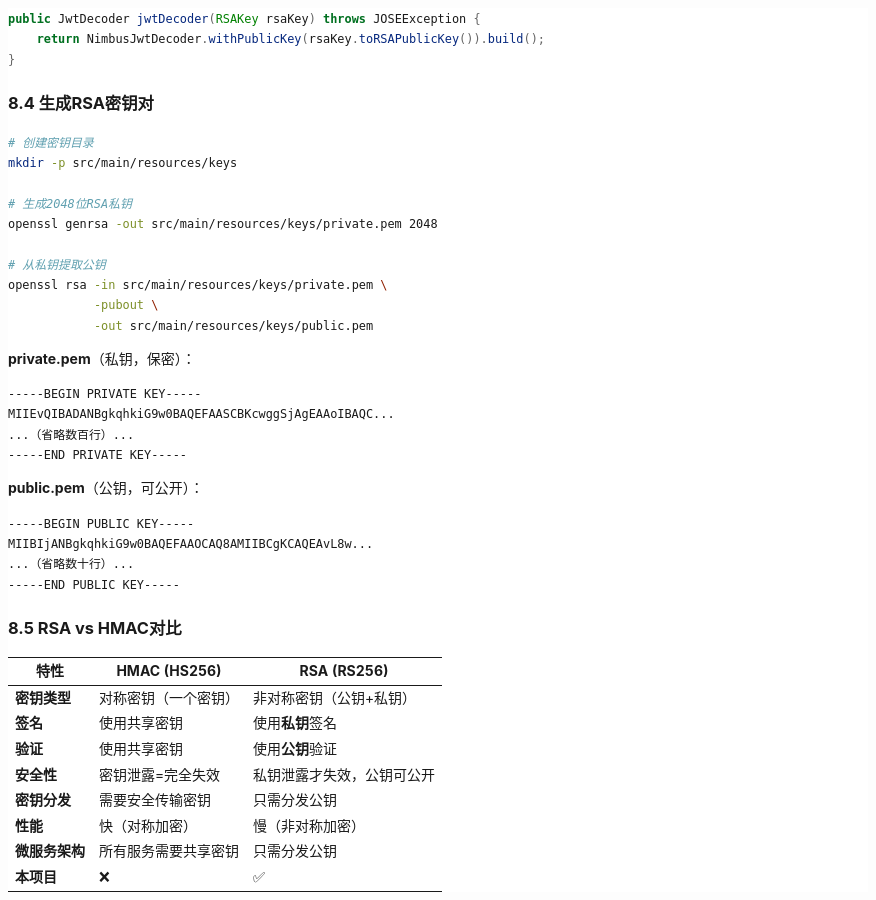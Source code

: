 ```java
public JwtDecoder jwtDecoder(RSAKey rsaKey) throws JOSEException {
    return NimbusJwtDecoder.withPublicKey(rsaKey.toRSAPublicKey()).build();
}
```

### 8.4 生成RSA密钥对

```bash
# 创建密钥目录
mkdir -p src/main/resources/keys

# 生成2048位RSA私钥
openssl genrsa -out src/main/resources/keys/private.pem 2048

# 从私钥提取公钥
openssl rsa -in src/main/resources/keys/private.pem \
            -pubout \
            -out src/main/resources/keys/public.pem
```

**private.pem**（私钥，保密）：
```
-----BEGIN PRIVATE KEY-----
MIIEvQIBADANBgkqhkiG9w0BAQEFAASCBKcwggSjAgEAAoIBAQC...
...（省略数百行）...
-----END PRIVATE KEY-----
```

**public.pem**（公钥，可公开）：
```
-----BEGIN PUBLIC KEY-----
MIIBIjANBgkqhkiG9w0BAQEFAAOCAQ8AMIIBCgKCAQEAvL8w...
...（省略数十行）...
-----END PUBLIC KEY-----
```

### 8.5 RSA vs HMAC对比

| 特性 | HMAC (HS256) | RSA (RS256) |
|------|--------------|-------------|
| **密钥类型** | 对称密钥（一个密钥） | 非对称密钥（公钥+私钥） |
| **签名** | 使用共享密钥 | 使用**私钥**签名 |
| **验证** | 使用共享密钥 | 使用**公钥**验证 |
| **安全性** | 密钥泄露=完全失效 | 私钥泄露才失效，公钥可公开 |
| **密钥分发** | 需要安全传输密钥 | 只需分发公钥 |
| **性能** | 快（对称加密） | 慢（非对称加密） |
| **微服务架构** | 所有服务需要共享密钥 | 只需分发公钥 |
| **本项目** | ❌ | ✅ |

